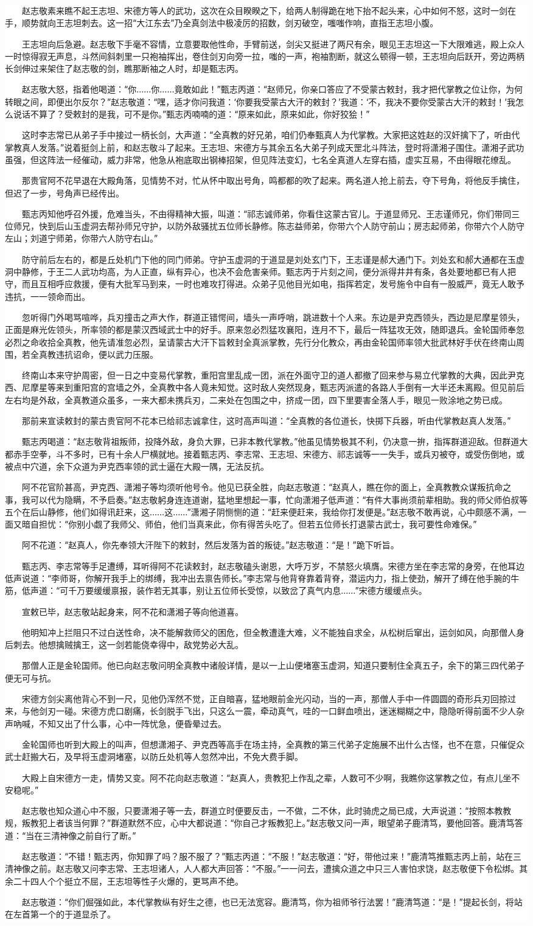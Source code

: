 　　赵志敬素来瞧不起王志坦、宋德方等人的武功，这次在众目睽睽之下，给两人制得跪在地下抬不起头来，心中如何不怒，这时一剑在手，顺势就向王志坦刺去。这一招“大江东去”乃全真剑法中极凌厉的招数，剑刃破空，嗤嗤作响，直指王志坦小腹。

　　王志坦向后急避。赵志敬下手毫不容情，立意要取他性命，手臂前送，剑尖又挺进了两尺有余，眼见王志坦这一下大限难逃，殿上众人一时惊得寂无声息，斗然间斜刺里一只袍袖挥出，卷住剑刃向旁一拉，嗤的一声，袍袖割断，就这么顿得一顿，王志坦向后跃开，旁边两柄长剑伸过来架住了赵志敬的剑，瞧那断袖之人时，却是甄志丙。

　　赵志敬大怒，指着他喝道：“你……你……竟敢如此！”甄志丙道：“赵师兄，你亲口答应了不受蒙古敕封，我才把代掌教之位让你，为何转眼之间，即便出尔反尔？”赵志敬道：“嘿，适才你问我道：‘你要我受蒙古大汗的敕封？’我道：‘不，我决不要你受蒙古大汗的敕封！’我怎么说话不算了？受敕封的是我，可不是你。”甄志丙喃喃的道：“原来如此，原来如此，你好狡狯！”

　　这时李志常已从弟子手中接过一柄长剑，大声道：“全真教的好兄弟，咱们仍奉甄真人为代掌教。大家把这姓赵的汉奸擒下了，听由代掌教真人发落。”说着挺剑上前，和赵志敬斗了起来。王志坦、宋德方与其余五名大弟子列成天罡北斗阵法，登时将潇湘子围住。潇湘子武功虽强，但这阵法一经催动，威力非常，他急从袍底取出钢棒招架，但见阵法变幻，七名全真道人左穿右插，虚实互易，不由得眼花缭乱。

　　那贵官阿不花早退在大殿角落，见情势不对，忙从怀中取出号角，鸣都都的吹了起来。两名道人抢上前去，夺下号角，将他反手擒住，但迟了一步，号角声已经传出。

　　甄志丙知他呼召外援，危难当头，不由得精神大振，叫道：“祁志诚师弟，你看住这蒙古官儿。于道显师兄、王志谨师兄，你们带同三位师兄，快到后山玉虚洞去帮孙师兄守护，以防外敌骚扰五位师长静修。陈志益师弟，你带六个人防守前山；房志起师弟，你带六个人防守左山；刘道宁师弟，你带六人防守右山。”

　　防守前后左右的，都是丘处机门下他的同门师弟。守护玉虚洞的于道显是刘处玄门下，王志谨是郝大通门下。刘处玄和郝大通都在玉虚洞中静修，于王二人武功均高，为人正直，纵有异心，也决不会危害亲师。甄志丙于片刻之间，便分派得井井有条，各处要地都已有人把守，而且互相呼应救援，便有大批军马到来，一时也难攻打得进。众弟子见他目光如电，指挥若定，发号施令中自有一股威严，竟无人敢予违抗，一一领命而出。

　　忽听得门外喝骂喧哗，兵刃撞击之声大作，群道正错愕间，墙头一声呼哨，跳进数十个人来。东边是尹克西领头，西边是尼摩星领头，正面是麻光佐领头，所率领的都是蒙汉西域武士中的好手。原来忽必烈猛攻襄阳，连月不下，最后一阵猛攻无效，随即退兵。金轮国师奉忽必烈之命收拾全真教，他先请准忽必烈，呈请蒙古大汗下旨敕封全真派掌教，先行分化教众，再由金轮国师率领大批武林好手伏在终南山周围，若全真教违抗诏命，便以武力压服。

　　终南山本来守护周密，但一日之中变易代掌教，重阳宫里乱成一团，派在外面守卫的道人都撤了回来参与易立代掌教的大典，因此尹克西、尼摩星等来到重阳宫的宫墙之外，全真教中各人竟未知觉。这时敌人突然现身，甄志丙派遣的各路人手倒有一大半还未离殿。但见前后左右均是外敌，全真教道众虽多，一来大都未携兵刃，二来处在包围之中，挤成一团，四下里要害全落人手，眼见一败涂地之势已成。

　　那前来宣读敕封的蒙古贵官阿不花本已给祁志诚拿住，这时高声叫道：“全真教的各位道长，快掷下兵器，听由代掌教赵真人发落。”

　　甄志丙喝道：“赵志敬背祖叛师，投降外敌，身负大罪，已非本教代掌教。”他虽见情势极其不利，仍决意一拚，指挥群道迎敌。但群道大都赤手空拳，斗不多时，已有十余人尸横就地。接着甄志丙、李志常、王志坦、宋德方、祁志诚等一一失手，或兵刃被夺，或受伤倒地，或被点中穴道，余下众道为尹克西率领的武士逼在大殿一隅，无法反抗。

　　阿不花官阶甚高，尹克西、潇湘子等均须听他号令。他见已获全胜，向赵志敬道：“赵真人，瞧在你的面上，全真教教众谋叛抗命之事，我可以代为隐瞒，不予启奏。”赵志敬躬身连连道谢，猛地里想起一事，忙向潇湘子低声道：“有件大事尚须前辈相助。我的师父师伯叔等五个在后山静修，他们如得讯赶来，这……这……”潇湘子阴恻恻的道：“赶来便赶来，我给你打发便是。”赵志敬不敢再说，心中颇感不满，一面又暗自担忧：“你别小觑了我师父、师伯，他们当真来此，你有得苦头吃了。但若五位师长打退蒙古武士，我可要性命难保。”

　　阿不花道：“赵真人，你先奉领大汗陛下的敕封，然后发落为首的叛徒。”赵志敬道：“是！”跪下听旨。

　　甄志丙、李志常等手足遭缚，耳听得阿不花读敕封，赵志敬磕头谢恩，大呼万岁，不禁怒火填膺。宋德方坐在李志常的身旁，在他耳边低声说道：“李师哥，你解开我手上的绑缚，我冲出去禀告师长。”李志常与他背脊靠着背脊，潜运内力，指上使劲，解开了缚在他手腕的牛筋，低声道：“可千万要缓缓禀报，装作若无其事，别让五位师长受惊，以致岔了真气内息……”宋德方缓缓点头。

　　宣敕已毕，赵志敬站起身来，阿不花和潇湘子等向他道喜。

　　他明知冲上拦阻只不过白送性命，决不能解救师父的困危，但全教遭逢大难，义不能独自求全，从松树后窜出，运剑如风，向那僧人身后刺去。他想擒贼擒王，这一剑若能侥幸得中，敌党势必大乱。

　　那僧人正是金轮国师。他已向赵志敬问明全真教中诸般详情，是以一上山便堵塞玉虚洞，知道只要制住全真五子，余下的第三四代弟子便无可与抗。

　　宋德方剑尖离他背心不到一尺，见他仍浑然不觉，正自暗喜，猛地眼前金光闪动，当的一声，那僧人手中一件圆圆的奇形兵刃回掠过来，与他剑刃一碰。宋德方虎口剧痛，长剑脱手飞出，只这么一震，牵动真气，哇的一口鲜血喷出，迷迷糊糊之中，隐隐听得前面不少人杂声吶喊，不知又出了什么事，心中一阵忧急，便昏晕过去。

　　金轮国师也听到大殿上的叫声，但想潇湘子、尹克西等高手在场主持，全真教的第三代弟子定施展不出什么古怪，也不在意，只催促众武士赶搬大石，及早将玉虚洞堵塞，以防丘处机等人忽然冲出，不免大费手脚。

　　大殿上自宋德方一走，情势又变。阿不花向赵志敬道：“赵真人，贵教犯上作乱之辈，人数可不少啊，我瞧你这掌教之位，有点儿坐不安稳呢。”

　　赵志敬也知众道心中不服，只要潇湘子等一去，群道立时便要反击，一不做，二不休，此时骑虎之局已成，大声说道：“按照本教教规，叛教犯上者该当何罪？”群道默然不应，心中大都说道：“你自己才叛教犯上。”赵志敬又问一声，眼望弟子鹿清笃，要他回答。鹿清笃答道：“当在三清神像之前自行了断。”

　　赵志敬道：“不错！甄志丙，你知罪了吗？服不服了？”甄志丙道：“不服！”赵志敬道：“好，带他过来！”鹿清笃推甄志丙上前，站在三清神像之前。赵志敬又问李志常、王志坦诸人，人人都大声回答：“不服。”一一问去，遭擒众道之中只三人害怕求饶，赵志敬便下令松绑。其余二十四人个个挺立不屈，王志坦等性子火爆的，更骂声不绝。

　　赵志敬道：“你们倔强如此，本代掌教纵有好生之德，也已无法宽容。鹿清笃，你为祖师爷行法罢！”鹿清笃道：“是！”提起长剑，将站在左首第一个的于道显杀了。
